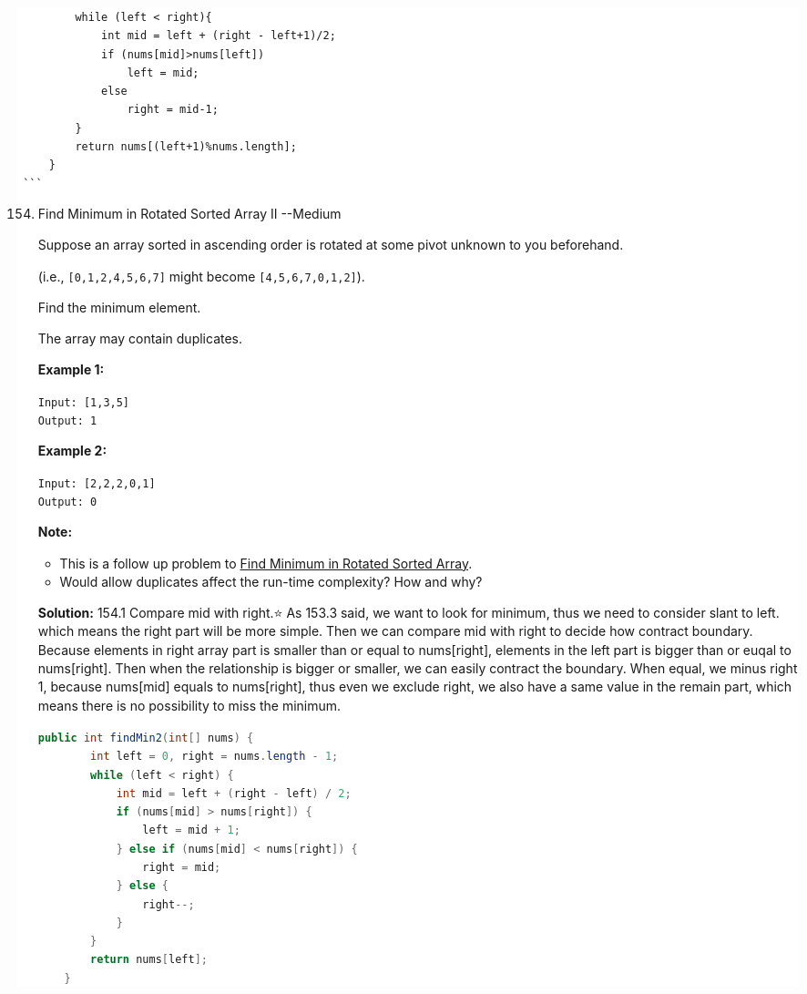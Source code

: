             while (left < right){
                 int mid = left + (right - left+1)/2;
                 if (nums[mid]>nums[left])
                     left = mid;
                 else
                     right = mid-1;
             }
             return nums[(left+1)%nums.length];
         }
     ```

     

154. Find Minimum in Rotated Sorted Array II  --Medium

     Suppose an array sorted in ascending order is rotated at some pivot unknown to you beforehand.

     (i.e.,  `[0,1,2,4,5,6,7]` might become  `[4,5,6,7,0,1,2]`).

     Find the minimum element.

     The array may contain duplicates.

     **Example 1:**

     ```
     Input: [1,3,5]
     Output: 1
     ```

     **Example 2:**

     ```
     Input: [2,2,2,0,1]
     Output: 0
     ```

     **Note:**

     - This is a follow up problem to [Find Minimum in Rotated Sorted Array](https://leetcode.com/problems/find-minimum-in-rotated-sorted-array/description/).
     - Would allow duplicates affect the run-time complexity? How and why?

     **Solution:** 154.1 Compare mid with right.⭐️ As 153.3 said, we want to look for minimum, thus we need to consider slant to left. which means the right part will be more simple. Then we can compare mid with right to decide how contract boundary. Because elements in right array part is smaller than or equal to nums[right], elements in the left part is bigger than or euqal to nums[right]. Then when the relationship is bigger or smaller, we can easily contract the boundary. When equal, we minus right 1, because nums[mid] equals to nums[right], thus even we exclude right, we also have a same value in the remain part, which means there is no possibility to miss the minimum.

     ```java
     public int findMin2(int[] nums) {
             int left = 0, right = nums.length - 1;
             while (left < right) {
                 int mid = left + (right - left) / 2;
                 if (nums[mid] > nums[right]) {
                     left = mid + 1;
                 } else if (nums[mid] < nums[right]) {
                     right = mid;
                 } else {
                     right--;
                 }
             }
             return nums[left];
         }
     ```
